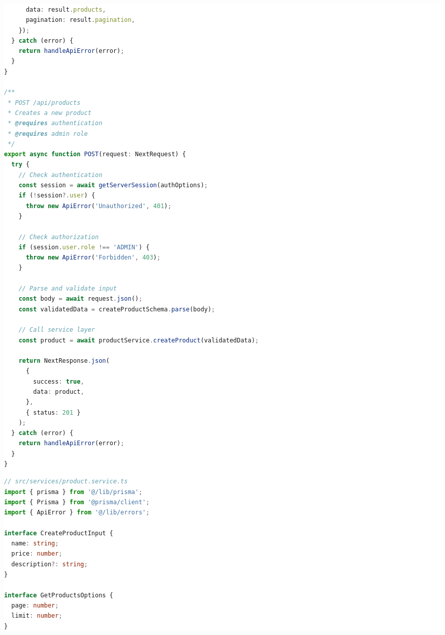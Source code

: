 ```typescript
      data: result.products,
      pagination: result.pagination,
    });
  } catch (error) {
    return handleApiError(error);
  }
}

/**
 * POST /api/products
 * Creates a new product
 * @requires authentication
 * @requires admin role
 */
export async function POST(request: NextRequest) {
  try {
    // Check authentication
    const session = await getServerSession(authOptions);
    if (!session?.user) {
      throw new ApiError('Unauthorized', 401);
    }

    // Check authorization
    if (session.user.role !== 'ADMIN') {
      throw new ApiError('Forbidden', 403);
    }

    // Parse and validate input
    const body = await request.json();
    const validatedData = createProductSchema.parse(body);

    // Call service layer
    const product = await productService.createProduct(validatedData);

    return NextResponse.json(
      {
        success: true,
        data: product,
      },
      { status: 201 }
    );
  } catch (error) {
    return handleApiError(error);
  }
}
```

```typescript
// src/services/product.service.ts
import { prisma } from '@/lib/prisma';
import { Prisma } from '@prisma/client';
import { ApiError } from '@/lib/errors';

interface CreateProductInput {
  name: string;
  price: number;
  description?: string;
}

interface GetProductsOptions {
  page: number;
  limit: number;
}

```